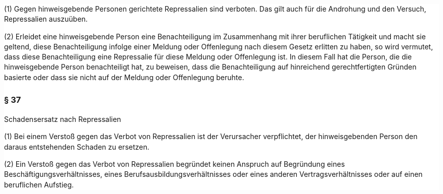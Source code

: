 <div class="jnhtml">

<div>

<div class="jurAbsatz">

(1) Gegen hinweisgebende Personen gerichtete Repressalien sind verboten.
Das gilt auch für die Androhung und den Versuch, Repressalien auszuüben.

</div>

<div class="jurAbsatz">

(2) Erleidet eine hinweisgebende Person eine Benachteiligung im
Zusammenhang mit ihrer beruflichen Tätigkeit und macht sie geltend,
diese Benachteiligung infolge einer Meldung oder Offenlegung nach diesem
Gesetz erlitten zu haben, so wird vermutet, dass diese Benachteiligung
eine Repressalie für diese Meldung oder Offenlegung ist. In diesem Fall
hat die Person, die die hinweisgebende Person benachteiligt hat, zu
beweisen, dass die Benachteiligung auf hinreichend gerechtfertigten
Gründen basierte oder dass sie nicht auf der Meldung oder Offenlegung
beruhte.

</div>

</div>

</div>

</div>

<span id="BJNR08C0B0023BJNE003700000.html"></span>

### § 37  
Schadensersatz nach Repressalien

<div>

<div class="jnhtml">

<div>

<div class="jurAbsatz">

(1) Bei einem Verstoß gegen das Verbot von Repressalien ist der
Verursacher verpflichtet, der hinweisgebenden Person den daraus
entstehenden Schaden zu ersetzen.

</div>

<div class="jurAbsatz">

(2) Ein Verstoß gegen das Verbot von Repressalien begründet keinen
Anspruch auf Begründung eines Beschäftigungsverhältnisses, eines
Berufsausbildungsverhältnisses oder eines anderen Vertragsverhältnisses
oder auf einen beruflichen Aufstieg.

</div>

</div>
